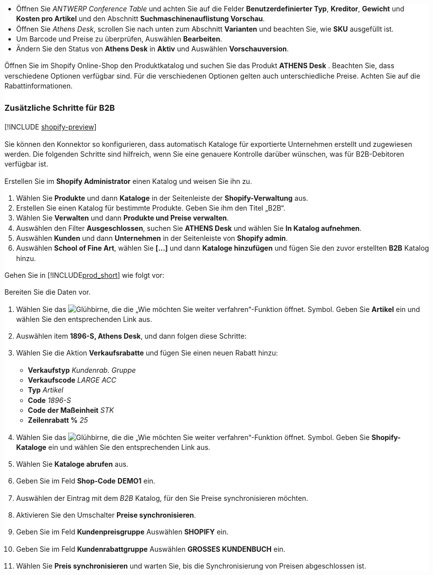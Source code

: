 * Öffnen Sie *ANTWERP Conference Table* und achten Sie auf die Felder **Benutzerdefinierter Typ**, **Kreditor**, **Gewicht** und **Kosten pro Artikel** und den Abschnitt **Suchmaschinenauflistung Vorschau**.
* Öffnen Sie *Athens Desk*, scrollen Sie nach unten zum Abschnitt **Varianten** und beachten Sie, wie **SKU** ausgefüllt ist.
* Um Barcode und Preise zu überprüfen, Auswählen **Bearbeiten**.
* Ändern Sie den Status von  **Athens Desk**  in  **Aktiv** und Auswählen **Vorschauversion**.

Öffnen Sie im  Shopify Online-Shop den Produktkatalog und suchen Sie das Produkt  **ATHENS Desk** . Beachten Sie, dass verschiedene Optionen verfügbar sind. Für die verschiedenen Optionen gelten auch unterschiedliche Preise. Achten Sie auf die Rabattinformationen.

### <a name="additional-steps-for-b2b"></a>Zusätzliche Schritte für B2B

[!INCLUDE [shopify-preview](../includes/shopify-preview.md)]

Sie können den Konnektor so konfigurieren, dass automatisch Kataloge für exportierte Unternehmen erstellt und zugewiesen werden. Die folgenden Schritte sind hilfreich, wenn Sie eine genauere Kontrolle darüber wünschen, was für B2B-Debitoren verfügbar ist.

Erstellen Sie im  **Shopify Administrator** einen Katalog und weisen Sie ihn zu.

1. Wählen Sie **Produkte** und dann **Kataloge** in der Seitenleiste der **Shopify-Verwaltung** aus.
2. Erstellen Sie einen Katalog für bestimmte Produkte. Geben Sie ihm den Titel „B2B“. 
3. Wählen Sie  **Verwalten** und dann  **Produkte und Preise verwalten**.
4. Auswählen den Filter  **Ausgeschlossen**, suchen Sie  **ATHENS Desk** und wählen Sie  **In Katalog aufnehmen**.
5. Auswählen **Kunden** und dann  **Unternehmen**  in der Seitenleiste von  **Shopify admin**.
6. Auswählen **School of Fine Art**, wählen Sie **[...]** und dann  **Kataloge hinzufügen**  und fügen Sie den zuvor erstellten  **B2B** Katalog hinzu.

Gehen Sie in [!INCLUDE[prod_short](../includes/prod_short.md)] wie folgt vor:

Bereiten Sie die Daten vor.

1. Wählen Sie das ![Glühbirne, die die „Wie möchten Sie weiter verfahren“-Funktion öffnet.](../media/ui-search/search_small.png "Was möchten Sie tun?") Symbol. Geben Sie **Artikel** ein und wählen Sie den entsprechenden Link aus.
2. Auswählen item **1896-S, Athens Desk**, und dann folgen diese Schritte:
3. Wählen Sie die Aktion **Verkaufsrabatte** und fügen Sie einen neuen Rabatt hinzu:

   * **Verkaufstyp** *Kundenrab. Gruppe*
   * **Verkaufscode** *LARGE ACC*
   * **Typ** *Artikel*
   * **Code** *1896-S*
   * **Code der Maßeinheit** *STK*
   * **Zeilenrabatt %** *25*

4. Wählen Sie das ![Glühbirne, die die „Wie möchten Sie weiter verfahren“-Funktion öffnet.](../media/ui-search/search_small.png "Was möchten Sie tun?") Symbol. Geben Sie **Shopify-Kataloge** ein und wählen Sie den entsprechenden Link aus.
5. Wählen Sie **Kataloge abrufen** aus.
6. Geben Sie im Feld  **Shop-Code**  **DEMO1** ein.
7. Auswählen der Eintrag mit dem *B2B* Katalog, für den Sie Preise synchronisieren möchten.
8. Aktivieren Sie den Umschalter **Preise synchronisieren**.
9. Geben Sie im Feld  **Kundenpreisgruppe**  Auswählen **SHOPIFY** ein.
10. Geben Sie im Feld  **Kundenrabattgruppe**  Auswählen **GROSSES KUNDENBUCH** ein.
11. Wählen Sie **Preis synchronisieren** und warten Sie, bis die Synchronisierung von Preisen abgeschlossen ist.

